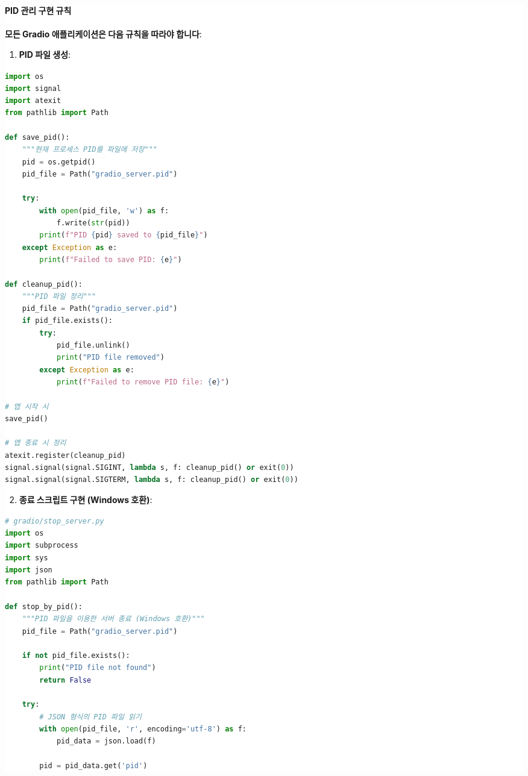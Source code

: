 #### PID 관리 구현 규칙

**모든 Gradio 애플리케이션은 다음 규칙을 따라야 합니다**:

1. **PID 파일 생성**:
```python
import os
import signal
import atexit
from pathlib import Path

def save_pid():
    """현재 프로세스 PID를 파일에 저장"""
    pid = os.getpid()
    pid_file = Path("gradio_server.pid")
    
    try:
        with open(pid_file, 'w') as f:
            f.write(str(pid))
        print(f"PID {pid} saved to {pid_file}")
    except Exception as e:
        print(f"Failed to save PID: {e}")

def cleanup_pid():
    """PID 파일 정리"""
    pid_file = Path("gradio_server.pid")
    if pid_file.exists():
        try:
            pid_file.unlink()
            print("PID file removed")
        except Exception as e:
            print(f"Failed to remove PID file: {e}")

# 앱 시작 시
save_pid()

# 앱 종료 시 정리
atexit.register(cleanup_pid)
signal.signal(signal.SIGINT, lambda s, f: cleanup_pid() or exit(0))
signal.signal(signal.SIGTERM, lambda s, f: cleanup_pid() or exit(0))
```

2. **종료 스크립트 구현 (Windows 호환)**:
```python
# gradio/stop_server.py
import os
import subprocess
import sys
import json
from pathlib import Path

def stop_by_pid():
    """PID 파일을 이용한 서버 종료 (Windows 호환)"""
    pid_file = Path("gradio_server.pid")
    
    if not pid_file.exists():
        print("PID file not found")
        return False
    
    try:
        # JSON 형식의 PID 파일 읽기
        with open(pid_file, 'r', encoding='utf-8') as f:
            pid_data = json.load(f)
        
        pid = pid_data.get('pid')
```